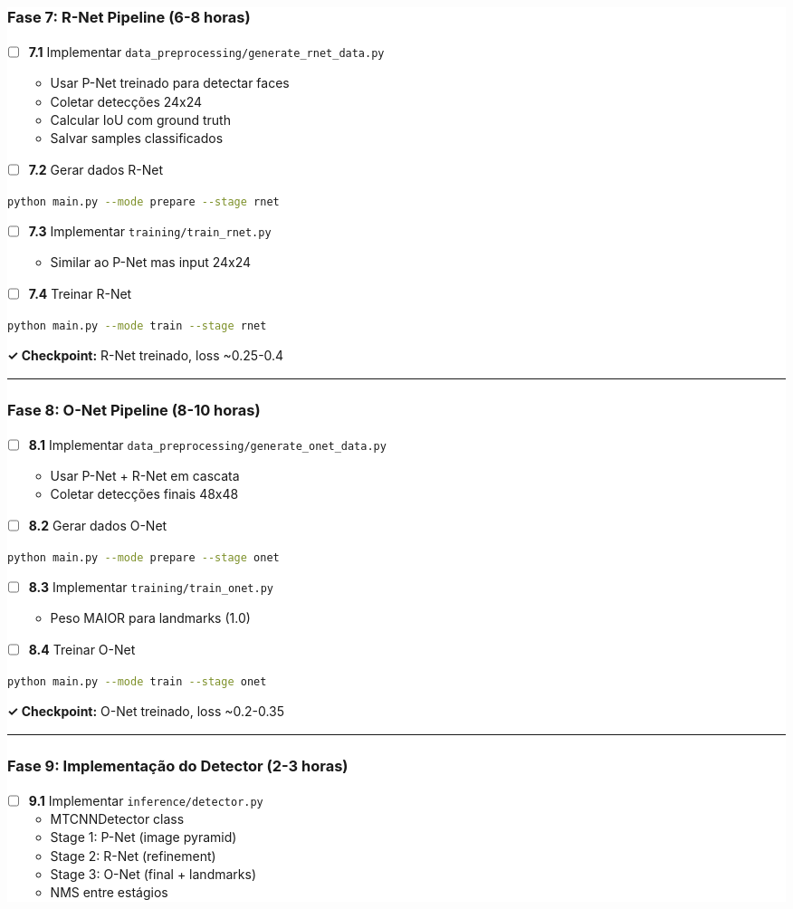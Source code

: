 
### Fase 7: R-Net Pipeline (6-8 horas)

- [ ] **7.1** Implementar `data_preprocessing/generate_rnet_data.py`
  - Usar P-Net treinado para detectar faces
  - Coletar detecções 24x24
  - Calcular IoU com ground truth
  - Salvar samples classificados

- [ ] **7.2** Gerar dados R-Net
```bash
python main.py --mode prepare --stage rnet
```

- [ ] **7.3** Implementar `training/train_rnet.py`
  - Similar ao P-Net mas input 24x24

- [ ] **7.4** Treinar R-Net
```bash
python main.py --mode train --stage rnet
```

**✓ Checkpoint:** R-Net treinado, loss ~0.25-0.4

---

### Fase 8: O-Net Pipeline (8-10 horas)

- [ ] **8.1** Implementar `data_preprocessing/generate_onet_data.py`
  - Usar P-Net + R-Net em cascata
  - Coletar detecções finais 48x48

- [ ] **8.2** Gerar dados O-Net
```bash
python main.py --mode prepare --stage onet
```

- [ ] **8.3** Implementar `training/train_onet.py`
  - Peso MAIOR para landmarks (1.0)

- [ ] **8.4** Treinar O-Net
```bash
python main.py --mode train --stage onet
```

**✓ Checkpoint:** O-Net treinado, loss ~0.2-0.35

---

### Fase 9: Implementação do Detector (2-3 horas)

- [ ] **9.1** Implementar `inference/detector.py`
  - MTCNNDetector class
  - Stage 1: P-Net (image pyramid)
  - Stage 2: R-Net (refinement)
  - Stage 3: O-Net (final + landmarks)
  - NMS entre estágios
